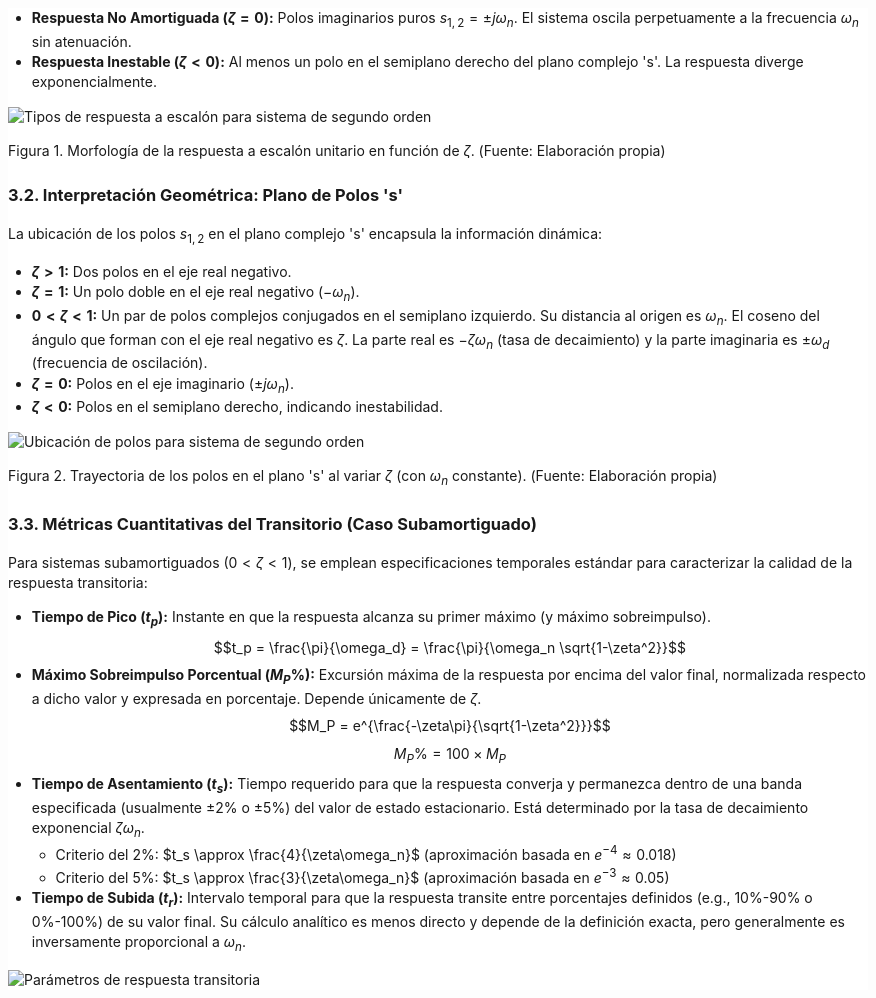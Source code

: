 * **Respuesta No Amortiguada ($\zeta = 0$):** Polos imaginarios puros $s_{1,2} = \pm j\omega_n$. El sistema oscila perpetuamente a la frecuencia $\omega_n$ sin atenuación.
* **Respuesta Inestable ($\zeta < 0$):** Al menos un polo en el semiplano derecho del plano complejo 's'. La respuesta diverge exponencialmente.

![Tipos de respuesta a escalón para sistema de segundo orden](images/respuestas_segundo_orden.png)

Figura 1. Morfología de la respuesta a escalón unitario en función de $\zeta$. (Fuente: Elaboración propia)

### 3.2. Interpretación Geométrica: Plano de Polos 's'

La ubicación de los polos $s_{1,2}$ en el plano complejo 's' encapsula la información dinámica:
* **$\zeta > 1$:** Dos polos en el eje real negativo.
* **$\zeta = 1$:** Un polo doble en el eje real negativo ($-\omega_n$).
* **$0 < \zeta < 1$:** Un par de polos complejos conjugados en el semiplano izquierdo. Su distancia al origen es $\omega_n$. El coseno del ángulo que forman con el eje real negativo es $\zeta$. La parte real es $-\zeta\omega_n$ (tasa de decaimiento) y la parte imaginaria es $\pm \omega_d$ (frecuencia de oscilación).
* **$\zeta = 0$:** Polos en el eje imaginario ($\pm j\omega_n$).
* **$\zeta < 0$:** Polos en el semiplano derecho, indicando inestabilidad.

![Ubicación de polos para sistema de segundo orden](images/polos_segundo_orden.png)

Figura 2. Trayectoria de los polos en el plano 's' al variar $\zeta$ (con $\omega_n$ constante). (Fuente: Elaboración propia)

### 3.3. Métricas Cuantitativas del Transitorio (Caso Subamortiguado)

Para sistemas subamortiguados ($0 < \zeta < 1$), se emplean especificaciones temporales estándar para caracterizar la calidad de la respuesta transitoria:

* **Tiempo de Pico ($t_p$):** Instante en que la respuesta alcanza su primer máximo (y máximo sobreimpulso).
    $$t_p = \frac{\pi}{\omega_d} = \frac{\pi}{\omega_n \sqrt{1-\zeta^2}}$$
* **Máximo Sobreimpulso Porcentual ($M_P\%$):** Excursión máxima de la respuesta por encima del valor final, normalizada respecto a dicho valor y expresada en porcentaje. Depende únicamente de $\zeta$.
    $$M_P = e^{\frac{-\zeta\pi}{\sqrt{1-\zeta^2}}}$$   $$M_P\% = 100 \times M_P$$
* **Tiempo de Asentamiento ($t_s$):** Tiempo requerido para que la respuesta converja y permanezca dentro de una banda especificada (usualmente $\pm 2\%$ o $\pm 5\%$) del valor de estado estacionario. Está determinado por la tasa de decaimiento exponencial $\zeta\omega_n$.
    * Criterio del 2%: $t_s \approx \frac{4}{\zeta\omega_n}$ (aproximación basada en $e^{-4} \approx 0.018$)
    * Criterio del 5%: $t_s \approx \frac{3}{\zeta\omega_n}$ (aproximación basada en $e^{-3} \approx 0.05$)
* **Tiempo de Subida ($t_r$):** Intervalo temporal para que la respuesta transite entre porcentajes definidos (e.g., 10%-90% o 0%-100%) de su valor final. Su cálculo analítico es menos directo y depende de la definición exacta, pero generalmente es inversamente proporcional a $\omega_n$.

![Parámetros de respuesta transitoria](images/parametros_transitorios.png)
